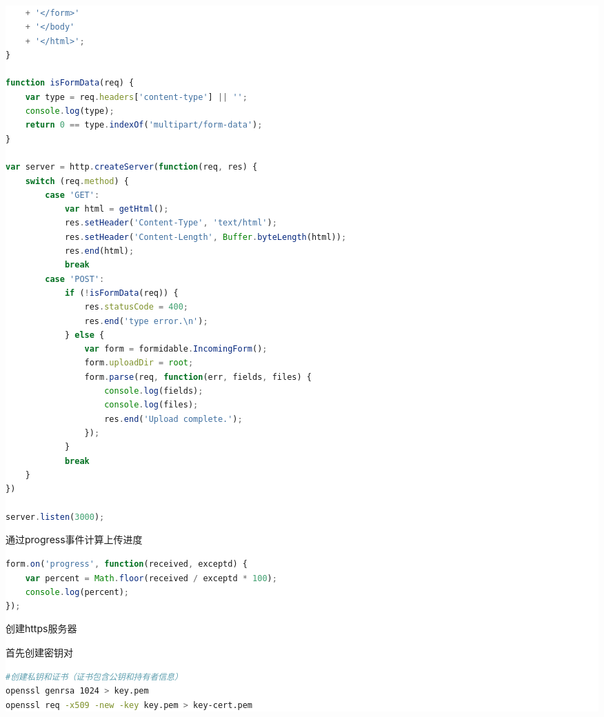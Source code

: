 ```javascript
    + '</form>'
    + '</body'
    + '</html>';
}

function isFormData(req) {
    var type = req.headers['content-type'] || '';
    console.log(type);
    return 0 == type.indexOf('multipart/form-data');
}

var server = http.createServer(function(req, res) {
    switch (req.method) {
        case 'GET':
            var html = getHtml();
            res.setHeader('Content-Type', 'text/html');
            res.setHeader('Content-Length', Buffer.byteLength(html));
            res.end(html);
            break
        case 'POST':
            if (!isFormData(req)) {
                res.statusCode = 400;
                res.end('type error.\n');
            } else {
                var form = formidable.IncomingForm();
                form.uploadDir = root;
                form.parse(req, function(err, fields, files) {
                    console.log(fields);
                    console.log(files);
                    res.end('Upload complete.');
                });
            }
            break
    }
})

server.listen(3000);
```

通过progress事件计算上传进度

```javascript
form.on('progress', function(received, exceptd) {
	var percent = Math.floor(received / exceptd * 100);
	console.log(percent);
});
```

创建https服务器

首先创建密钥对

```bash
#创建私钥和证书（证书包含公钥和持有者信息）
openssl genrsa 1024 > key.pem
openssl req -x509 -new -key key.pem > key-cert.pem
```

